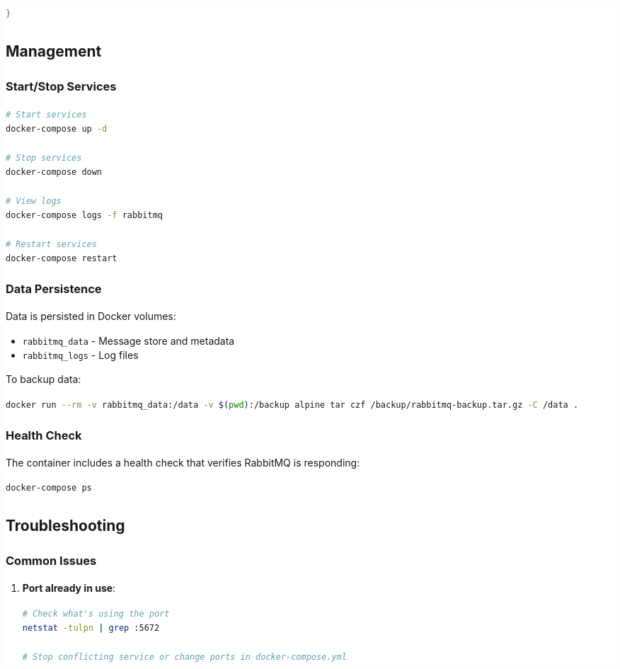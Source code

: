 ```go
}
```

## Management

### Start/Stop Services

```bash
# Start services
docker-compose up -d

# Stop services
docker-compose down

# View logs
docker-compose logs -f rabbitmq

# Restart services
docker-compose restart
```

### Data Persistence

Data is persisted in Docker volumes:
- `rabbitmq_data` - Message store and metadata
- `rabbitmq_logs` - Log files

To backup data:
```bash
docker run --rm -v rabbitmq_data:/data -v $(pwd):/backup alpine tar czf /backup/rabbitmq-backup.tar.gz -C /data .
```

### Health Check

The container includes a health check that verifies RabbitMQ is responding:
```bash
docker-compose ps
```

## Troubleshooting

### Common Issues

1. **Port already in use**:
   ```bash
   # Check what's using the port
   netstat -tulpn | grep :5672
   
   # Stop conflicting service or change ports in docker-compose.yml
   ```
